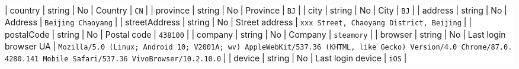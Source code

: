| country                  | string  | No                                           | Country                                                                                                                                                                                                                                                                                                                                                                                 | `CN`                                                                                                                                                             |
| province                 | string  | No                                           | Province                                                                                                                                                                                                                                                                                                                                                                                | `BJ`                                                                                                                                                             |
| city                     | string  | No                                           | City                                                                                                                                                                                                                                                                                                                                                                                    | `BJ`                                                                                                                                                             |
| address                  | string  | No                                           | Address                                                                                                                                                                                                                                                                                                                                                                                 | `Beijing Chaoyang`                                                                                                                                               |
| streetAddress            | string  | No                                           | Street address                                                                                                                                                                                                                                                                                                                                                                          | `xxx Street, Chaoyang District, Beijing`                                                                                                                         |
| postalCode               | string  | No                                           | Postal code                                                                                                                                                                                                                                                                                                                                                                             | `438100`                                                                                                                                                         |
| company                  | string  | No                                           | Company                                                                                                                                                                                                                                                                                                                                                                                 | `steamory`                                                                                                                                                       |
| browser                  | string  | No                                           | Last login browser UA                                                                                                                                                                                                                                                                                                                                                                   | `Mozilla/5.0 (Linux; Android 10; V2001A; wv) AppleWebKit/537.36 (KHTML, like Gecko) Version/4.0 Chrome/87.0.4280.141 Mobile Safari/537.36 VivoBrowser/10.2.10.0` |
| device                   | string  | No                                           | Last login device                                                                                                                                                                                                                                                                                                                                                                       | `iOS`                                                                                                                                                            |